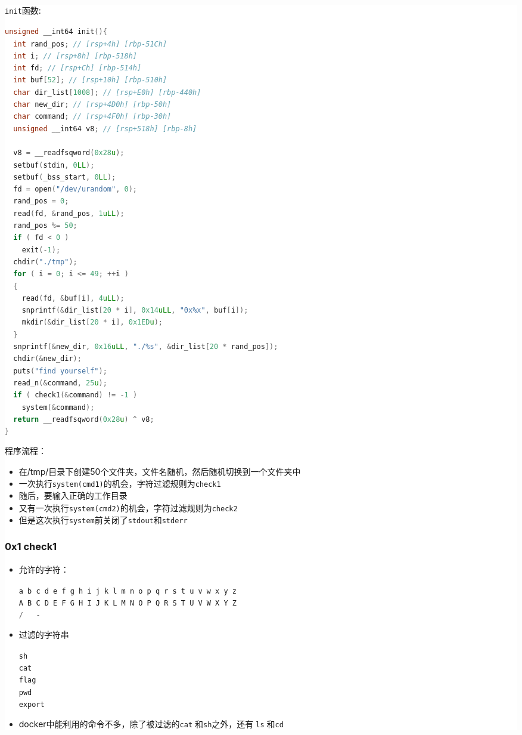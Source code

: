 `init`函数:

```c
unsigned __int64 init(){
  int rand_pos; // [rsp+4h] [rbp-51Ch]
  int i; // [rsp+8h] [rbp-518h]
  int fd; // [rsp+Ch] [rbp-514h]
  int buf[52]; // [rsp+10h] [rbp-510h]
  char dir_list[1008]; // [rsp+E0h] [rbp-440h]
  char new_dir; // [rsp+4D0h] [rbp-50h]
  char command; // [rsp+4F0h] [rbp-30h]
  unsigned __int64 v8; // [rsp+518h] [rbp-8h]

  v8 = __readfsqword(0x28u);
  setbuf(stdin, 0LL);
  setbuf(_bss_start, 0LL);
  fd = open("/dev/urandom", 0);
  rand_pos = 0;
  read(fd, &rand_pos, 1uLL);
  rand_pos %= 50;
  if ( fd < 0 )
    exit(-1);
  chdir("./tmp");
  for ( i = 0; i <= 49; ++i )
  {
    read(fd, &buf[i], 4uLL);
    snprintf(&dir_list[20 * i], 0x14uLL, "0x%x", buf[i]);
    mkdir(&dir_list[20 * i], 0x1EDu);
  }
  snprintf(&new_dir, 0x16uLL, "./%s", &dir_list[20 * rand_pos]);
  chdir(&new_dir);
  puts("find yourself");
  read_n(&command, 25u);
  if ( check1(&command) != -1 )
    system(&command);
  return __readfsqword(0x28u) ^ v8;
}
```

程序流程：

- 在/tmp/目录下创建50个文件夹，文件名随机，然后随机切换到一个文件夹中
- 一次执行`system(cmd1)`的机会，字符过滤规则为`check1`
- 随后，要输入正确的工作目录
- 又有一次执行`system(cmd2)`的机会，字符过滤规则为`check2`
- 但是这次执行`system`前关闭了`stdout`和`stderr`

### 0x1 check1

 - 允许的字符：
	```c
    a b c d e f g h i j k l m n o p q r s t u v w x y z
    A B C D E F G H I J K L M N O P Q R S T U V W X Y Z
    /   -
   ```
 - 过滤的字符串
    ```c
    sh
    cat
    flag
    pwd
    export
    ```
    
- docker中能利用的命令不多，除了被过滤的`cat` 和`sh`之外，还有 `ls` 和`cd`

   ```